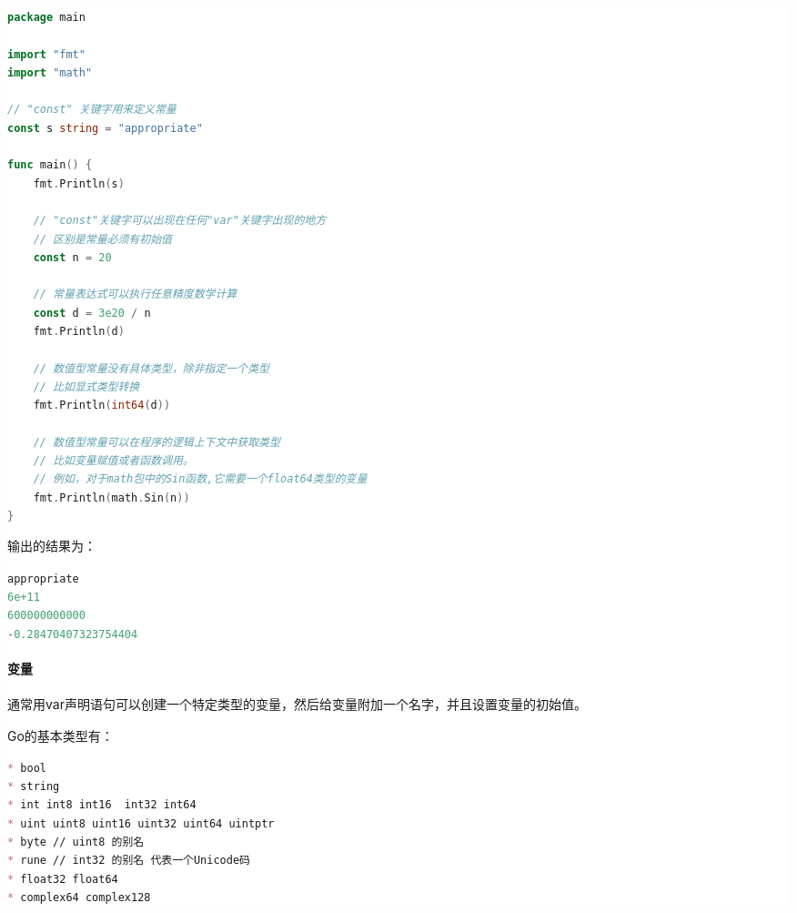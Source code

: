 ```go
package main

import "fmt"
import "math"

// "const" 关键字用来定义常量
const s string = "appropriate"

func main() {
	fmt.Println(s)

	// "const"关键字可以出现在任何"var"关键字出现的地方
	// 区别是常量必须有初始值
	const n = 20

	// 常量表达式可以执行任意精度数学计算
	const d = 3e20 / n
	fmt.Println(d)

	// 数值型常量没有具体类型，除非指定一个类型
	// 比如显式类型转换
	fmt.Println(int64(d))

	// 数值型常量可以在程序的逻辑上下文中获取类型
	// 比如变量赋值或者函数调用。
	// 例如，对于math包中的Sin函数,它需要一个float64类型的变量
	fmt.Println(math.Sin(n))
}
```
输出的结果为：

```go
appropriate
6e+11
600000000000
-0.28470407323754404
```

#### 变量
通常用var声明语句可以创建一个特定类型的变量，然后给变量附加一个名字，并且设置变量的初始值。

Go的基本类型有：
```markdown
* bool
* string
* int int8 int16  int32 int64 
* uint uint8 uint16 uint32 uint64 uintptr
* byte // uint8 的别名
* rune // int32 的别名 代表一个Unicode码
* float32 float64
* complex64 complex128
```
